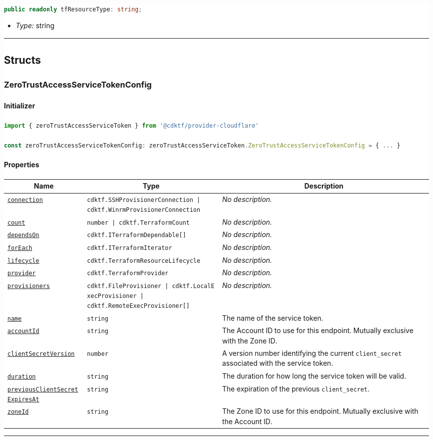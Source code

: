 ```typescript
public readonly tfResourceType: string;
```

- *Type:* string

---

## Structs <a name="Structs" id="Structs"></a>

### ZeroTrustAccessServiceTokenConfig <a name="ZeroTrustAccessServiceTokenConfig" id="@cdktf/provider-cloudflare.zeroTrustAccessServiceToken.ZeroTrustAccessServiceTokenConfig"></a>

#### Initializer <a name="Initializer" id="@cdktf/provider-cloudflare.zeroTrustAccessServiceToken.ZeroTrustAccessServiceTokenConfig.Initializer"></a>

```typescript
import { zeroTrustAccessServiceToken } from '@cdktf/provider-cloudflare'

const zeroTrustAccessServiceTokenConfig: zeroTrustAccessServiceToken.ZeroTrustAccessServiceTokenConfig = { ... }
```

#### Properties <a name="Properties" id="Properties"></a>

| **Name** | **Type** | **Description** |
| --- | --- | --- |
| <code><a href="#@cdktf/provider-cloudflare.zeroTrustAccessServiceToken.ZeroTrustAccessServiceTokenConfig.property.connection">connection</a></code> | <code>cdktf.SSHProvisionerConnection \| cdktf.WinrmProvisionerConnection</code> | *No description.* |
| <code><a href="#@cdktf/provider-cloudflare.zeroTrustAccessServiceToken.ZeroTrustAccessServiceTokenConfig.property.count">count</a></code> | <code>number \| cdktf.TerraformCount</code> | *No description.* |
| <code><a href="#@cdktf/provider-cloudflare.zeroTrustAccessServiceToken.ZeroTrustAccessServiceTokenConfig.property.dependsOn">dependsOn</a></code> | <code>cdktf.ITerraformDependable[]</code> | *No description.* |
| <code><a href="#@cdktf/provider-cloudflare.zeroTrustAccessServiceToken.ZeroTrustAccessServiceTokenConfig.property.forEach">forEach</a></code> | <code>cdktf.ITerraformIterator</code> | *No description.* |
| <code><a href="#@cdktf/provider-cloudflare.zeroTrustAccessServiceToken.ZeroTrustAccessServiceTokenConfig.property.lifecycle">lifecycle</a></code> | <code>cdktf.TerraformResourceLifecycle</code> | *No description.* |
| <code><a href="#@cdktf/provider-cloudflare.zeroTrustAccessServiceToken.ZeroTrustAccessServiceTokenConfig.property.provider">provider</a></code> | <code>cdktf.TerraformProvider</code> | *No description.* |
| <code><a href="#@cdktf/provider-cloudflare.zeroTrustAccessServiceToken.ZeroTrustAccessServiceTokenConfig.property.provisioners">provisioners</a></code> | <code>cdktf.FileProvisioner \| cdktf.LocalExecProvisioner \| cdktf.RemoteExecProvisioner[]</code> | *No description.* |
| <code><a href="#@cdktf/provider-cloudflare.zeroTrustAccessServiceToken.ZeroTrustAccessServiceTokenConfig.property.name">name</a></code> | <code>string</code> | The name of the service token. |
| <code><a href="#@cdktf/provider-cloudflare.zeroTrustAccessServiceToken.ZeroTrustAccessServiceTokenConfig.property.accountId">accountId</a></code> | <code>string</code> | The Account ID to use for this endpoint. Mutually exclusive with the Zone ID. |
| <code><a href="#@cdktf/provider-cloudflare.zeroTrustAccessServiceToken.ZeroTrustAccessServiceTokenConfig.property.clientSecretVersion">clientSecretVersion</a></code> | <code>number</code> | A version number identifying the current `client_secret` associated with the service token. |
| <code><a href="#@cdktf/provider-cloudflare.zeroTrustAccessServiceToken.ZeroTrustAccessServiceTokenConfig.property.duration">duration</a></code> | <code>string</code> | The duration for how long the service token will be valid. |
| <code><a href="#@cdktf/provider-cloudflare.zeroTrustAccessServiceToken.ZeroTrustAccessServiceTokenConfig.property.previousClientSecretExpiresAt">previousClientSecretExpiresAt</a></code> | <code>string</code> | The expiration of the previous `client_secret`. |
| <code><a href="#@cdktf/provider-cloudflare.zeroTrustAccessServiceToken.ZeroTrustAccessServiceTokenConfig.property.zoneId">zoneId</a></code> | <code>string</code> | The Zone ID to use for this endpoint. Mutually exclusive with the Account ID. |

---